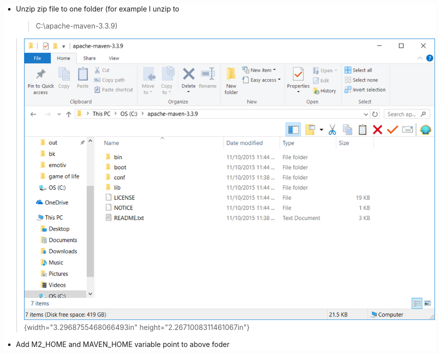 -   Unzip zip file to one folder (for example I unzip to
    > C:\\apache-maven-3.3.9)

> ![](media/image143.png){width="3.2968755468066493in"
> height="2.2671008311461067in"}

-   Add M2\_HOME and MAVEN\_HOME variable point to above foder
